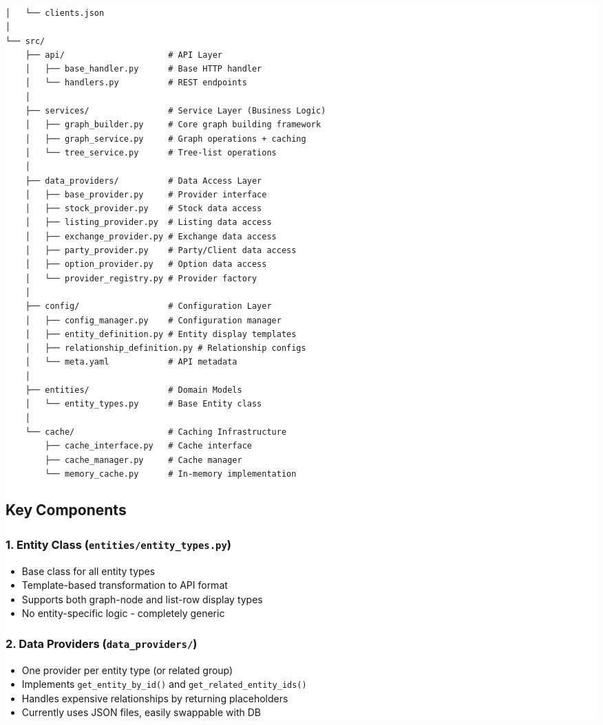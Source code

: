 ```
│   └── clients.json
│
└── src/
    ├── api/                     # API Layer
    │   ├── base_handler.py      # Base HTTP handler
    │   └── handlers.py          # REST endpoints
    │
    ├── services/                # Service Layer (Business Logic)
    │   ├── graph_builder.py     # Core graph building framework
    │   ├── graph_service.py     # Graph operations + caching
    │   └── tree_service.py      # Tree-list operations
    │
    ├── data_providers/          # Data Access Layer
    │   ├── base_provider.py     # Provider interface
    │   ├── stock_provider.py    # Stock data access
    │   ├── listing_provider.py  # Listing data access
    │   ├── exchange_provider.py # Exchange data access
    │   ├── party_provider.py    # Party/Client data access
    │   ├── option_provider.py   # Option data access
    │   └── provider_registry.py # Provider factory
    │
    ├── config/                  # Configuration Layer
    │   ├── config_manager.py    # Configuration manager
    │   ├── entity_definition.py # Entity display templates
    │   ├── relationship_definition.py # Relationship configs
    │   └── meta.yaml            # API metadata
    │
    ├── entities/                # Domain Models
    │   └── entity_types.py      # Base Entity class
    │
    └── cache/                   # Caching Infrastructure
        ├── cache_interface.py   # Cache interface
        ├── cache_manager.py     # Cache manager
        └── memory_cache.py      # In-memory implementation
```

## Key Components

### 1. Entity Class (`entities/entity_types.py`)
- Base class for all entity types
- Template-based transformation to API format
- Supports both graph-node and list-row display types
- No entity-specific logic - completely generic

### 2. Data Providers (`data_providers/`)
- One provider per entity type (or related group)
- Implements `get_entity_by_id()` and `get_related_entity_ids()`
- Handles expensive relationships by returning placeholders
- Currently uses JSON files, easily swappable with DB
